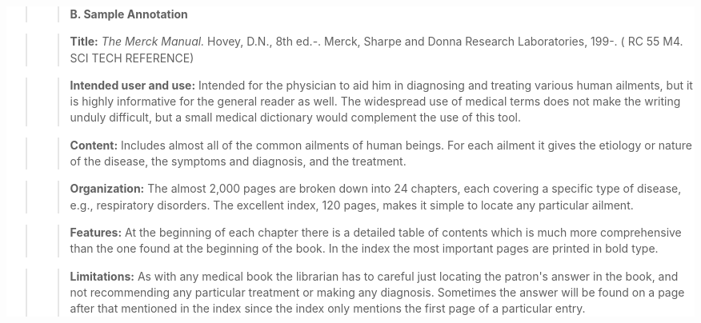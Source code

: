 >

>  
>

>> **B. Sample Annotation**

>>

>>  
>>

>> **Title:** _The Merck Manual._ Hovey, D.N., 8th ed.-. Merck, Sharpe and
Donna Research Laboratories, 199-. ( RC 55 M4. SCI TECH REFERENCE)

>>

>>  
>>

>> **Intended user and use:** Intended for the physician to aid him in
diagnosing and treating various human ailments, but it is highly informative
for the general reader as well. The widespread use of medical terms does not
make the writing unduly difficult, but a small medical dictionary would
complement the use of this tool.

>>

>>  
>>

>> **Content:** Includes almost all of the common ailments of human beings.
For each ailment it gives the etiology or nature of the disease, the symptoms
and diagnosis, and the treatment.

>>

>>  
>>

>> **Organization:** The almost 2,000 pages are broken down into 24 chapters,
each covering a specific type of disease, e.g., respiratory disorders. The
excellent index, 120 pages, makes it simple to locate any particular ailment.

>>

>>  
>>

>> **Features:** At the beginning of each chapter there is a detailed table of
contents which is much more comprehensive than the one found at the beginning
of the book. In the index the most important pages are printed in bold type.

>>

>>  
>>

>> **Limitations:** As with any medical book the librarian has to careful just
locating the patron's answer in the book, and not recommending any particular
treatment or making any diagnosis. Sometimes the answer will be found on a
page after that mentioned in the index since the index only mentions the first
page of a particular entry.

